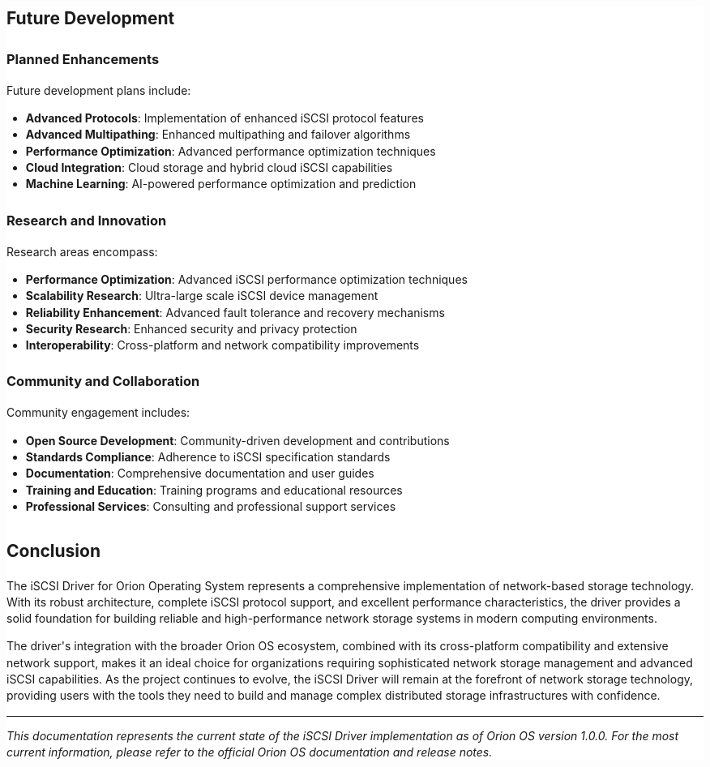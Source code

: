 ## Future Development

### Planned Enhancements

Future development plans include:

- **Advanced Protocols**: Implementation of enhanced iSCSI protocol features
- **Advanced Multipathing**: Enhanced multipathing and failover algorithms
- **Performance Optimization**: Advanced performance optimization techniques
- **Cloud Integration**: Cloud storage and hybrid cloud iSCSI capabilities
- **Machine Learning**: AI-powered performance optimization and prediction

### Research and Innovation

Research areas encompass:

- **Performance Optimization**: Advanced iSCSI performance optimization techniques
- **Scalability Research**: Ultra-large scale iSCSI device management
- **Reliability Enhancement**: Advanced fault tolerance and recovery mechanisms
- **Security Research**: Enhanced security and privacy protection
- **Interoperability**: Cross-platform and network compatibility improvements

### Community and Collaboration

Community engagement includes:

- **Open Source Development**: Community-driven development and contributions
- **Standards Compliance**: Adherence to iSCSI specification standards
- **Documentation**: Comprehensive documentation and user guides
- **Training and Education**: Training programs and educational resources
- **Professional Services**: Consulting and professional support services

## Conclusion

The iSCSI Driver for Orion Operating System represents a comprehensive implementation of network-based storage technology. With its robust architecture, complete iSCSI protocol support, and excellent performance characteristics, the driver provides a solid foundation for building reliable and high-performance network storage systems in modern computing environments.

The driver's integration with the broader Orion OS ecosystem, combined with its cross-platform compatibility and extensive network support, makes it an ideal choice for organizations requiring sophisticated network storage management and advanced iSCSI capabilities. As the project continues to evolve, the iSCSI Driver will remain at the forefront of network storage technology, providing users with the tools they need to build and manage complex distributed storage infrastructures with confidence.

---

*This documentation represents the current state of the iSCSI Driver implementation as of Orion OS version 1.0.0. For the most current information, please refer to the official Orion OS documentation and release notes.*
